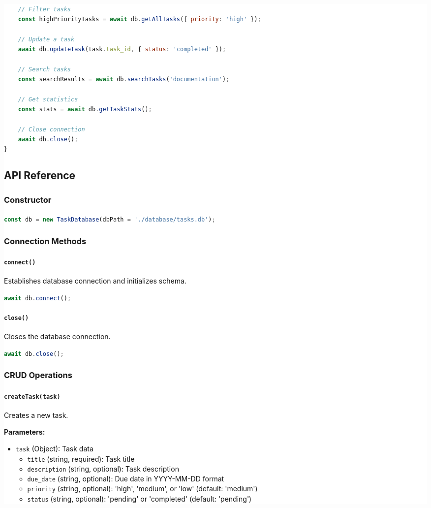 ```javascript
    // Filter tasks
    const highPriorityTasks = await db.getAllTasks({ priority: 'high' });
    
    // Update a task
    await db.updateTask(task.task_id, { status: 'completed' });
    
    // Search tasks
    const searchResults = await db.searchTasks('documentation');
    
    // Get statistics
    const stats = await db.getTaskStats();
    
    // Close connection
    await db.close();
}
```

## API Reference

### Constructor

```javascript
const db = new TaskDatabase(dbPath = './database/tasks.db');
```

### Connection Methods

#### `connect()`
Establishes database connection and initializes schema.

```javascript
await db.connect();
```

#### `close()`
Closes the database connection.

```javascript
await db.close();
```

### CRUD Operations

#### `createTask(task)`
Creates a new task.

**Parameters:**
- `task` (Object): Task data
  - `title` (string, required): Task title
  - `description` (string, optional): Task description
  - `due_date` (string, optional): Due date in YYYY-MM-DD format
  - `priority` (string, optional): 'high', 'medium', or 'low' (default: 'medium')
  - `status` (string, optional): 'pending' or 'completed' (default: 'pending')
